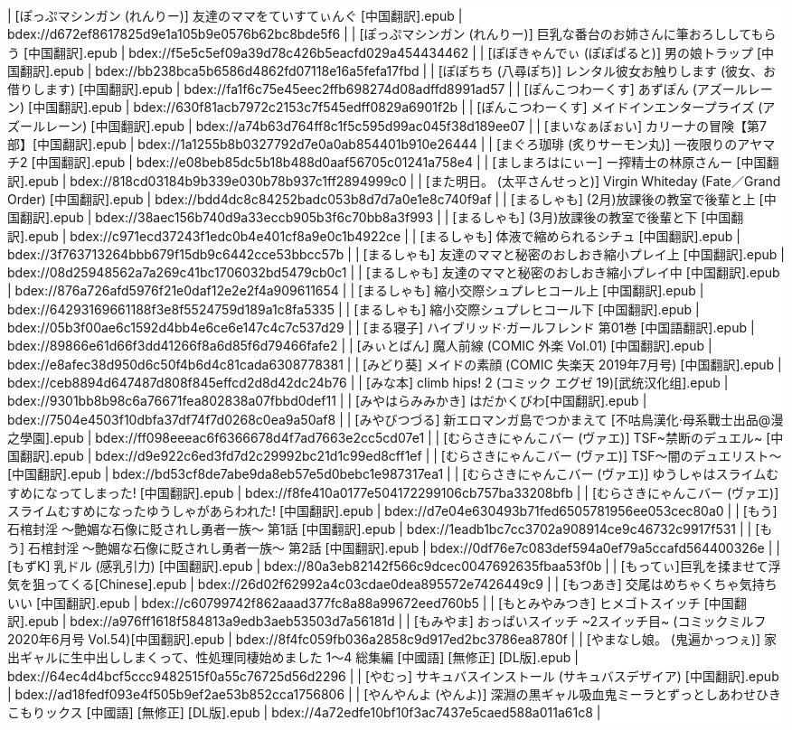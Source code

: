 | [ぽっぷマシンガン (れんりー)] 友達のママをていすてぃんぐ [中国翻訳].epub | bdex://d672ef8617825d9e1a105b9e0576b62bc8bde5f6 |
| [ぽっぷマシンガン (れんりー)] 巨乳な番台のお姉さんに筆おろししてもらう [中国翻訳].epub | bdex://f5e5c5ef09a39d78c426b5eacfd029a454434462 |
| [ぽぽきゃんでぃ (ぽぽぱると)] 男の娘トラップ [中国翻訳].epub | bdex://bb238bca5b6586d4862fd07118e16a5fefa17fbd |
| [ぽぽちち (八尋ぽち)] レンタル彼女お触りします (彼女、お借りします) [中国翻訳].epub | bdex://fa1f6c75e45eec2ffb698274d08adffd8991ad57 |
| [ぽんこつわーくす] あずぽん (アズールレーン) [中国翻訳].epub | bdex://630f81acb7972c2153c7f545edff0829a6901f2b |
| [ぽんこつわーくす] メイドインエンタープライズ (アズールレーン) [中国翻訳].epub | bdex://a74b63d764ff8c1f5c595d99ac045f38d189ee07 |
| [まいなぁぼぉい] カリーナの冒険【第7部】[中国翻訳].epub | bdex://1a1255b8b0327792d7e0a0ab854401b910e26444 |
| [まぐろ珈琲 (炙りサーモン丸)] 一夜限りのアヤマチ2 [中国翻訳].epub | bdex://e08beb85dc5b18b488d0aaf56705c01241a758e4 |
| [ましまろはにぃー] ー搾精士の林原さんー [中国翻訳].epub | bdex://818cd03184b9b339e030b78b937c1ff2894999c0 |
| [また明日。 (太平さんせっと)] Virgin Whiteday (Fate／Grand Order) [中国翻訳].epub | bdex://bdd4dc8c84252badc053b8d7d7a0e1e8c740f9af |
| [まるしゃも] (2月)放課後の教室で後輩と上 [中国翻訳].epub | bdex://38aec156b740d9a33eccb905b3f6c70bb8a3f993 |
| [まるしゃも] (3月)放課後の教室で後輩と下 [中国翻訳].epub | bdex://c971ecd37243f1edc0b4e401cf8a9e0c1b4922ce |
| [まるしゃも] 体液で縮められるシチュ [中国翻訳].epub | bdex://3f763713264bbb679f15db9c6442cce53bbcc57b |
| [まるしゃも] 友達のママと秘密のおしおき縮小プレイ上 [中国翻訳].epub | bdex://08d25948562a7a269c41bc1706032bd5479cb0c1 |
| [まるしゃも] 友達のママと秘密のおしおき縮小プレイ中 [中国翻訳].epub | bdex://876a726afd5976f21e0daf12e2e2f4a909611654 |
| [まるしゃも] 縮小交際シュプレヒコール上 [中国翻訳].epub | bdex://64293169661188f3e8f5524759d189a1c8fa5335 |
| [まるしゃも] 縮小交際シュプレヒコール下 [中国翻訳].epub | bdex://05b3f00ae6c1592d4bb4e6ce6e147c4c7c537d29 |
| [まる寝子] ハイブリッド·ガールフレンド 第01巻 [中国語翻訳].epub | bdex://89866e61d66f3dd41266f8a6d85f6d79466fafe2 |
| [みぃとばん] 魔人前線 (COMIC 外楽 Vol.01) [中国翻訳].epub | bdex://e8afec38d950d6c50f4b6d4c81cada6308778381 |
| [みどり葵] メイドの素顔 (COMIC 失楽天 2019年7月号) [中国翻訳].epub | bdex://ceb8894d647487d808f845effcd2d8d42dc24b76 |
| [みな本] climb hips! 2 (コミック エグゼ 19)[武统汉化组].epub | bdex://9301bb8b98c6a76671fea802838a07fbbd0def11 |
| [みやはらみみかき] はだかくびわ[中国翻訳].epub | bdex://7504e4503f10dbfa37df74f7d0268c0ea9a50af8 |
| [みやびつづる] 新エロマンガ島でつかまえて [不咕鳥漢化·母系戰士出品@漫之學園].epub | bdex://ff098eeeac6f6366678d4f7ad7663e2cc5cd07e1 |
| [むらさきにゃんこバー (ヴァエ)] TSF~禁断のデュエル~ [中国翻訳].epub | bdex://d9e922c6ed3fd7d2c29992bc21d1c99ed8cff1ef |
| [むらさきにゃんこバー (ヴァエ)] TSF～闇のデュエリスト～ [中国翻訳].epub | bdex://bd53cf8de7abe9da8eb57e5d0bebc1e987317ea1 |
| [むらさきにゃんこバー (ヴァエ)] ゆうしゃはスライムむすめになってしまった! [中国翻訳].epub | bdex://f8fe410a0177e504172299106cb757ba33208bfb |
| [むらさきにゃんこバー (ヴァエ)] スライムむすめになったゆうしゃがあらわれた! [中国翻訳].epub | bdex://d7e04e630493b71fed6505781956ee053cec80a0 |
| [もう] 石棺封淫 ～艶媚な石像に貶されし勇者一族～ 第1話 [中国翻訳].epub | bdex://1eadb1bc7cc3702a908914ce9c46732c9917f531 |
| [もう] 石棺封淫 ～艶媚な石像に貶されし勇者一族～ 第2話 [中国翻訳].epub | bdex://0df76e7c083def594a0ef79a5ccafd564400326e |
| [もずK] 乳ドル (感乳引力) [中国翻訳].epub | bdex://80a3eb82142f566c9dcec0047692635fbaa53f0b |
| [もってぃ]巨乳を揉ませて浮気を狙ってくる[Chinese].epub | bdex://26d02f62992a4c03cdae0dea895572e7426449c9 |
| [もつあき] 交尾はめちゃくちゃ気持ちいい [中国翻訳].epub | bdex://c60799742f862aaad377fc8a88a99672eed760b5 |
| [もとみやみつき] ヒメゴトスイッチ [中国翻訳].epub | bdex://a976ff1618f584813a9edb3aeb53503d7a56181d |
| [もみやま] おっぱいスイッチ ~2スイッチ目~ (コミックミルフ 2020年6月号 Vol.54)[中国翻訳].epub | bdex://8f4fc059fb036a2858c9d917ed2bc3786ea8780f |
| [やまなし娘。 (鬼遍かっつぇ)] 家出ギャルに生中出ししまくって、性処理同棲始めました 1～4 総集編 [中國語] [無修正] [DL版].epub | bdex://64ec4d4bcf5ccc9482515f0a55c76725d56d2296 |
| [やむっ] サキュバスインストール (サキュバスデザイア) [中国翻訳].epub | bdex://ad18fedf093e4f505b9ef2ae53b852cca1756806 |
| [やんやんよ (やんよ)] 深淵の黒ギャル吸血鬼ミーラとずっとしあわせひきこもりックス [中國語] [無修正] [DL版].epub | bdex://4a72edfe10bf10f3ac7437e5caed588a011a61c8 |